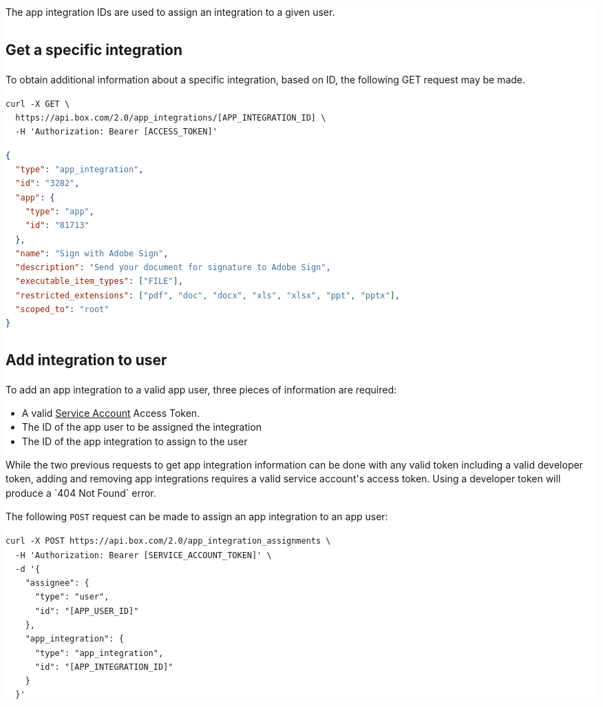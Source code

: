 The app integration IDs are used to assign an integration to a given user.

## Get a specific integration

To obtain additional information about a specific integration, based on ID, the
following GET request may be made.

```curl
curl -X GET \
  https://api.box.com/2.0/app_integrations/[APP_INTEGRATION_ID] \
  -H 'Authorization: Bearer [ACCESS_TOKEN]'
```

```json
{
  "type": "app_integration",
  "id": "3282",
  "app": {
    "type": "app",
    "id": "81713"
  },
  "name": "Sign with Adobe Sign",
  "description": "Send your document for signature to Adobe Sign",
  "executable_item_types": ["FILE"],
  "restricted_extensions": ["pdf", "doc", "docx", "xls", "xlsx", "ppt", "pptx"],
  "scoped_to": "root"
}
```

## Add integration to user

To add an app integration to a valid app user, three pieces of information are
required:

- A valid [Service Account](g://getting-started/user-types/service-account/)
  Access Token.
- The ID of the app user to be assigned the integration
- The ID of the app integration to assign to the user

<Message warning>
  While the two previous requests to get app integration information can be done
  with any valid token including a valid developer token, adding and removing
  app integrations requires a valid service account's access token. Using a
  developer token will produce a `404 Not Found` error.
</Message>

The following `POST` request can be made to assign an app integration to an app
user:

```curl
curl -X POST https://api.box.com/2.0/app_integration_assignments \
  -H 'Authorization: Bearer [SERVICE_ACCOUNT_TOKEN]' \
  -d '{
    "assignee": {
      "type": "user",
      "id": "[APP_USER_ID]"
    },
    "app_integration": {
      "type": "app_integration",
      "id": "[APP_INTEGRATION_ID]"
    }
  }'
```


[scopes]: guide://api-calls/permissions-and-errors/scopes
[community]: https://community.box.com/t5/Box-for-G-Suite-User-Guide/Introducing-Box-for-G-Suite/ta-p/60494
[tools]: https://community.box.com/t5/Box-Tools/ct-p/BoxEdit
[custom-domains]: g://embed/ui-elements/custom-domains
[safari]: https://community.box.com/t5/Using-Box-Tools/Installing-Box-Tools/ta-p/50143
[service-account]: g://getting-started/user-types/service-account/